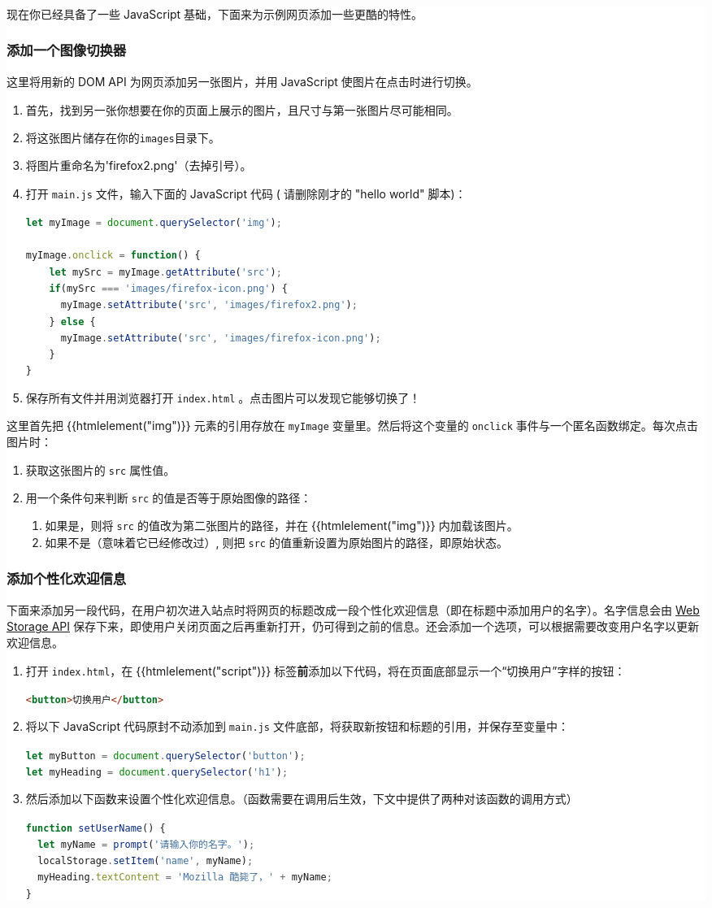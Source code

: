 现在你已经具备了一些 JavaScript 基础，下面来为示例网页添加一些更酷的特性。

### 添加一个图像切换器

这里将用新的 DOM API 为网页添加另一张图片，并用 JavaScript 使图片在点击时进行切换。

1. 首先，找到另一张你想要在你的页面上展示的图片，且尺寸与第一张图片尽可能相同。
2. 将这张图片储存在你的`images`目录下。
3. 将图片重命名为'firefox2.png'（去掉引号）。
4. 打开 `main.js` 文件，输入下面的 JavaScript 代码 ( 请删除刚才的 "hello world" 脚本)：

    ```js
    let myImage = document.querySelector('img');

    myImage.onclick = function() {
        let mySrc = myImage.getAttribute('src');
        if(mySrc === 'images/firefox-icon.png') {
          myImage.setAttribute('src', 'images/firefox2.png');
        } else {
          myImage.setAttribute('src', 'images/firefox-icon.png');
        }
    }
    ```

5. 保存所有文件并用浏览器打开 `index.html` 。点击图片可以发现它能够切换了！

这里首先把 {{htmlelement("img")}} 元素的引用存放在 `myImage` 变量里。然后将这个变量的 `onclick` 事件与一个匿名函数绑定。每次点击图片时：

1. 获取这张图片的 `src` 属性值。
2. 用一个条件句来判断 `src` 的值是否等于原始图像的路径：

    1. 如果是，则将 `src` 的值改为第二张图片的路径，并在 {{htmlelement("img")}} 内加载该图片。
    2. 如果不是（意味着它已经修改过）, 则把 `src` 的值重新设置为原始图片的路径，即原始状态。

### 添加个性化欢迎信息

下面来添加另一段代码，在用户初次进入站点时将网页的标题改成一段个性化欢迎信息（即在标题中添加用户的名字）。名字信息会由 [Web Storage API](/zh-CN/docs/Web/API/Web_Storage_API) 保存下来，即使用户关闭页面之后再重新打开，仍可得到之前的信息。还会添加一个选项，可以根据需要改变用户名字以更新欢迎信息。

1. 打开 `index.html`，在 {{htmlelement("script")}} 标签**前**添加以下代码，将在页面底部显示一个“切换用户”字样的按钮：

    ```html
    <button>切换用户</button>
    ```

2. 将以下 JavaScript 代码原封不动添加到 `main.js` 文件底部，将获取新按钮和标题的引用，并保存至变量中：

    ```js
    let myButton = document.querySelector('button');
    let myHeading = document.querySelector('h1');
    ```

3. 然后添加以下函数来设置个性化欢迎信息。（函数需要在调用后生效，下文中提供了两种对该函数的调用方式）

    ```js
    function setUserName() {
      let myName = prompt('请输入你的名字。');
      localStorage.setItem('name', myName);
      myHeading.textContent = 'Mozilla 酷毙了，' + myName;
    }
    ```
